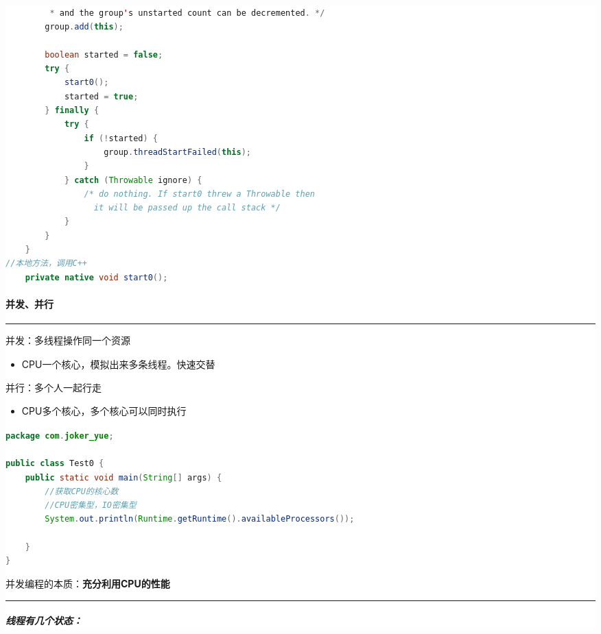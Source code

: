 ~~~java
         * and the group's unstarted count can be decremented. */
        group.add(this);

        boolean started = false;
        try {
            start0();
            started = true;
        } finally {
            try {
                if (!started) {
                    group.threadStartFailed(this);
                }
            } catch (Throwable ignore) {
                /* do nothing. If start0 threw a Throwable then
                  it will be passed up the call stack */
            }
        }
    }
//本地方法，调用C++
    private native void start0();
~~~





#### 并发、并行

---

并发：多线程操作同一个资源

* CPU一个核心，模拟出来多条线程。快速交替

并行：多个人一起行走

* CPU多个核心，多个核心可以同时执行

~~~java
package com.joker_yue;

public class Test0 {
    public static void main(String[] args) {
        //获取CPU的核心数
        //CPU密集型，IO密集型
        System.out.println(Runtime.getRuntime().availableProcessors());

    }
}
~~~

并发编程的本质：**充分利用CPU的性能**

---

##### 线程有几个状态：
